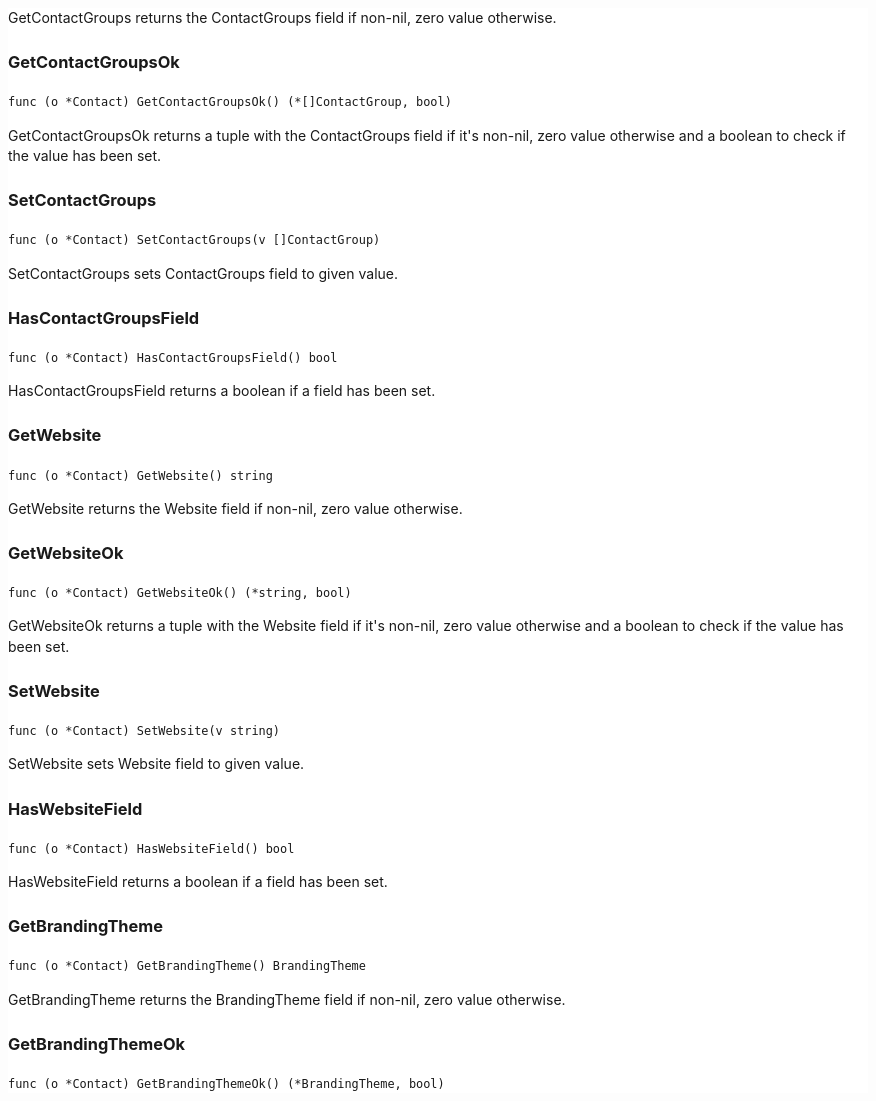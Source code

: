 GetContactGroups returns the ContactGroups field if non-nil, zero value otherwise.

### GetContactGroupsOk

`func (o *Contact) GetContactGroupsOk() (*[]ContactGroup, bool)`

GetContactGroupsOk returns a tuple with the ContactGroups field if it's non-nil, zero value otherwise
and a boolean to check if the value has been set.

### SetContactGroups

`func (o *Contact) SetContactGroups(v []ContactGroup)`

SetContactGroups sets ContactGroups field to given value.

### HasContactGroupsField

`func (o *Contact) HasContactGroupsField() bool`

HasContactGroupsField returns a boolean if a field has been set.

### GetWebsite

`func (o *Contact) GetWebsite() string`

GetWebsite returns the Website field if non-nil, zero value otherwise.

### GetWebsiteOk

`func (o *Contact) GetWebsiteOk() (*string, bool)`

GetWebsiteOk returns a tuple with the Website field if it's non-nil, zero value otherwise
and a boolean to check if the value has been set.

### SetWebsite

`func (o *Contact) SetWebsite(v string)`

SetWebsite sets Website field to given value.

### HasWebsiteField

`func (o *Contact) HasWebsiteField() bool`

HasWebsiteField returns a boolean if a field has been set.

### GetBrandingTheme

`func (o *Contact) GetBrandingTheme() BrandingTheme`

GetBrandingTheme returns the BrandingTheme field if non-nil, zero value otherwise.

### GetBrandingThemeOk

`func (o *Contact) GetBrandingThemeOk() (*BrandingTheme, bool)`
